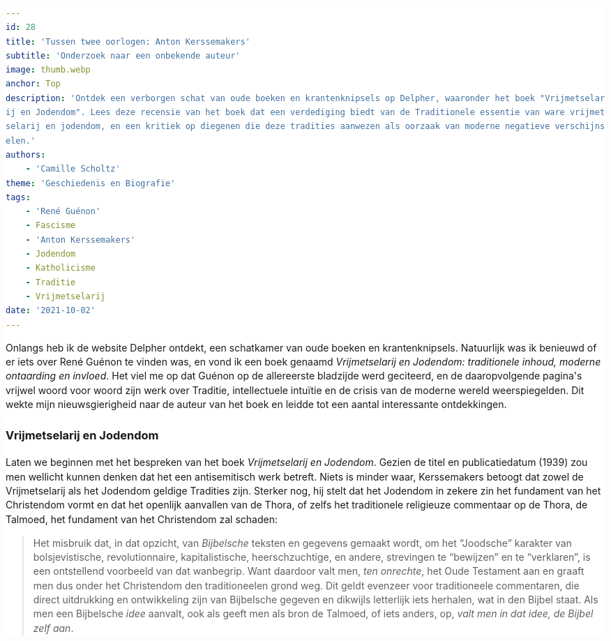 ```yaml
---
id: 28
title: 'Tussen twee oorlogen: Anton Kerssemakers'
subtitle: 'Onderzoek naar een onbekende auteur'
image: thumb.webp
anchor: Top
description: 'Ontdek een verborgen schat van oude boeken en krantenknipsels op Delpher, waaronder het boek "Vrijmetselarij en Jodendom". Lees deze recensie van het boek dat een verdediging biedt van de Traditionele essentie van ware vrijmetselarij en jodendom, en een kritiek op diegenen die deze tradities aanwezen als oorzaak van moderne negatieve verschijnselen.'
authors:
    - 'Camille Scholtz'
theme: 'Geschiedenis en Biografie'
tags:
    - 'René Guénon'
    - Fascisme
    - 'Anton Kerssemakers'
    - Jodendom
    - Katholicisme
    - Traditie
    - Vrijmetselarij
date: '2021-10-02'
---
```


Onlangs heb ik de website Delpher ontdekt, een schatkamer van oude boeken en krantenknipsels. Natuurlijk was ik benieuwd of er iets over René Guénon te vinden was, en vond ik een boek genaamd *Vrijmetselarij en Jodendom: traditionele inhoud, moderne ontaarding en invloed*. Het viel me op dat Guénon op de allereerste bladzijde werd geciteerd, en de daaropvolgende pagina's vrijwel woord voor woord zijn werk over Traditie, intellectuele intuïtie en de crisis van de moderne wereld weerspiegelden. Dit wekte mijn nieuwsgierigheid naar de auteur van het boek en leidde tot een aantal interessante ontdekkingen.


### Vrijmetselarij en Jodendom

Laten we beginnen met het bespreken van het boek *Vrijmetselarij en Jodendom*. Gezien de titel en publicatiedatum (1939) zou men wellicht kunnen denken dat het een antisemitisch werk betreft. Niets is minder waar, Kerssemakers betoogt dat zowel de Vrijmetselarij als het Jodendom geldige Tradities zijn. Sterker nog, hij stelt dat het Jodendom in zekere zin het fundament van het Christendom vormt en dat het openlijk aanvallen van de Thora, of zelfs het traditionele religieuze commentaar op de Thora, de Talmoed, het fundament van het Christendom zal schaden:

>Het misbruik dat, in dat opzicht, van _Bijbelsche_ teksten en gegevens gemaakt wordt, om het “Joodsche” karakter van bolsjevistische, revolutionnaire, kapitalistische, heerschzuchtige, en andere, strevingen te “bewijzen” en te “verklaren”, is een ontstellend voorbeeld van dat wanbegrip. Want daardoor valt men, _ten onrechte_, het Oude Testament aan en graaft men dus onder het Christendom den traditioneelen grond weg. Dit geldt evenzeer voor traditioneele commentaren, die direct uitdrukking en ontwikkeling zijn van Bijbelsche gegeven en dikwijls letterlijk iets herhalen, wat in den Bijbel staat. Als men een Bijbelsche _idee_ aanvalt, ook als geeft men als bron de Talmoed, of iets anders, op, _valt men in dat idee, de Bijbel zelf aan_.
